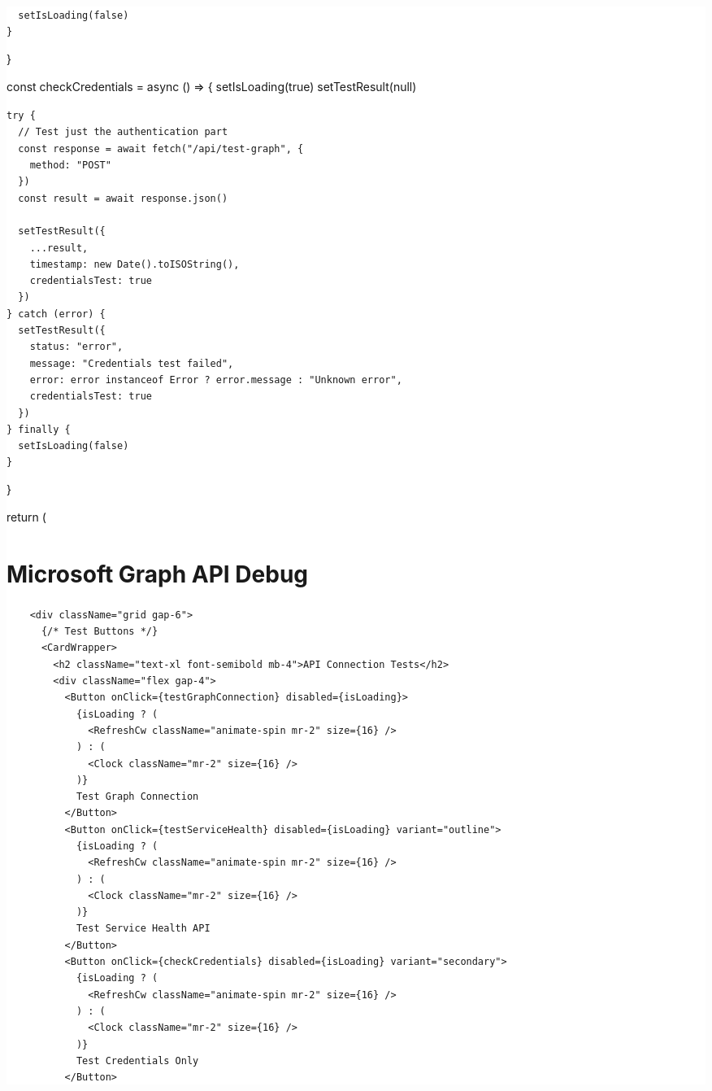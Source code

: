       setIsLoading(false)
    }
  }

  const checkCredentials = async () => {
    setIsLoading(true)
    setTestResult(null)

    try {
      // Test just the authentication part
      const response = await fetch("/api/test-graph", {
        method: "POST"
      })
      const result = await response.json()
      
      setTestResult({
        ...result,
        timestamp: new Date().toISOString(),
        credentialsTest: true
      })
    } catch (error) {
      setTestResult({
        status: "error",
        message: "Credentials test failed",
        error: error instanceof Error ? error.message : "Unknown error",
        credentialsTest: true
      })
    } finally {
      setIsLoading(false)
    }
  }

  return (
    <div className="min-h-screen bg-background p-6">
      <div className="max-w-4xl mx-auto">
        <h1 className="text-3xl font-bold mb-6">Microsoft Graph API Debug</h1>

        <div className="grid gap-6">
          {/* Test Buttons */}
          <CardWrapper>
            <h2 className="text-xl font-semibold mb-4">API Connection Tests</h2>
            <div className="flex gap-4">
              <Button onClick={testGraphConnection} disabled={isLoading}>
                {isLoading ? (
                  <RefreshCw className="animate-spin mr-2" size={16} />
                ) : (
                  <Clock className="mr-2" size={16} />
                )}
                Test Graph Connection
              </Button>
              <Button onClick={testServiceHealth} disabled={isLoading} variant="outline">
                {isLoading ? (
                  <RefreshCw className="animate-spin mr-2" size={16} />
                ) : (
                  <Clock className="mr-2" size={16} />
                )}
                Test Service Health API
              </Button>
              <Button onClick={checkCredentials} disabled={isLoading} variant="secondary">
                {isLoading ? (
                  <RefreshCw className="animate-spin mr-2" size={16} />
                ) : (
                  <Clock className="mr-2" size={16} />
                )}
                Test Credentials Only
              </Button>